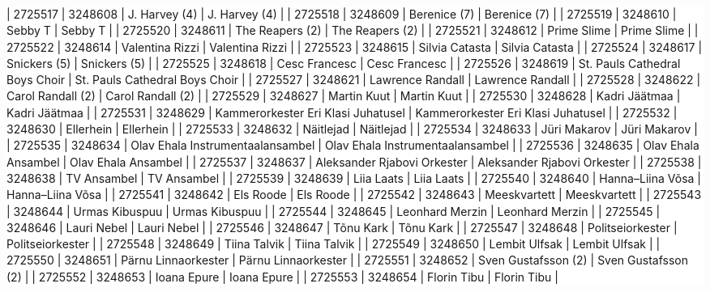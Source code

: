 | 2725517 | 3248608 | J. Harvey (4) | J. Harvey (4) |
| 2725518 | 3248609 | Berenice (7) | Berenice (7) |
| 2725519 | 3248610 | Sebby T | Sebby T |
| 2725520 | 3248611 | The Reapers (2) | The Reapers (2) |
| 2725521 | 3248612 | Prime Slime | Prime Slime |
| 2725522 | 3248614 | Valentina Rizzi | Valentina Rizzi |
| 2725523 | 3248615 | Silvia Catasta | Silvia Catasta |
| 2725524 | 3248617 | Snickers (5) | Snickers (5) |
| 2725525 | 3248618 | Cesc Francesc | Cesc Francesc |
| 2725526 | 3248619 | St. Pauls Cathedral Boys Choir | St. Pauls Cathedral Boys Choir |
| 2725527 | 3248621 | Lawrence Randall | Lawrence Randall |
| 2725528 | 3248622 | Carol Randall (2) | Carol Randall (2) |
| 2725529 | 3248627 | Martin Kuut | Martin Kuut |
| 2725530 | 3248628 | Kadri Jäätmaa | Kadri Jäätmaa |
| 2725531 | 3248629 | Kammerorkester Eri Klasi Juhatusel | Kammerorkester Eri Klasi Juhatusel |
| 2725532 | 3248630 | Ellerhein | Ellerhein |
| 2725533 | 3248632 | Näitlejad | Näitlejad |
| 2725534 | 3248633 | Jüri Makarov | Jüri Makarov |
| 2725535 | 3248634 | Olav Ehala Instrumentaalansambel | Olav Ehala Instrumentaalansambel |
| 2725536 | 3248635 | Olav Ehala Ansambel | Olav Ehala Ansambel |
| 2725537 | 3248637 | Aleksander Rjabovi Orkester | Aleksander Rjabovi Orkester |
| 2725538 | 3248638 | TV Ansambel | TV Ansambel |
| 2725539 | 3248639 | Liia Laats | Liia Laats |
| 2725540 | 3248640 | Hanna–Liina Võsa | Hanna–Liina Võsa |
| 2725541 | 3248642 | Els Roode | Els Roode |
| 2725542 | 3248643 | Meeskvartett | Meeskvartett |
| 2725543 | 3248644 | Urmas Kibuspuu | Urmas Kibuspuu |
| 2725544 | 3248645 | Leonhard Merzin | Leonhard Merzin |
| 2725545 | 3248646 | Lauri Nebel | Lauri Nebel |
| 2725546 | 3248647 | Tõnu Kark | Tõnu Kark |
| 2725547 | 3248648 | Politseiorkester | Politseiorkester |
| 2725548 | 3248649 | Tiina Talvik | Tiina Talvik |
| 2725549 | 3248650 | Lembit Ulfsak | Lembit Ulfsak |
| 2725550 | 3248651 | Pärnu Linnaorkester | Pärnu Linnaorkester |
| 2725551 | 3248652 | Sven Gustafsson (2) | Sven Gustafsson (2) |
| 2725552 | 3248653 | Ioana Epure | Ioana Epure |
| 2725553 | 3248654 | Florin Tibu | Florin Tibu |